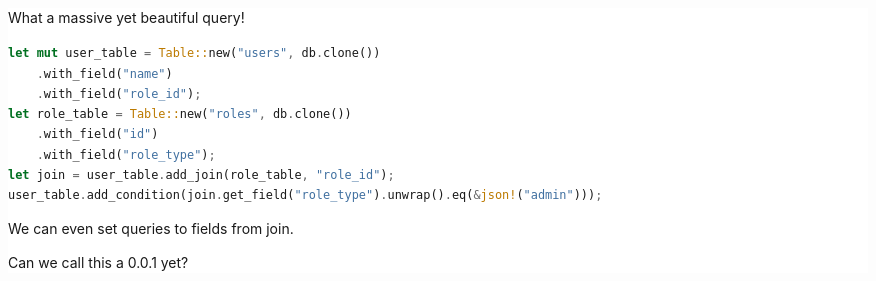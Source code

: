 What a massive yet beautiful query!

```rust
let mut user_table = Table::new("users", db.clone())
    .with_field("name")
    .with_field("role_id");
let role_table = Table::new("roles", db.clone())
    .with_field("id")
    .with_field("role_type");
let join = user_table.add_join(role_table, "role_id");
user_table.add_condition(join.get_field("role_type").unwrap().eq(&json!("admin")));
```

We can even set queries to fields from join.

Can we call this a 0.0.1 yet?
